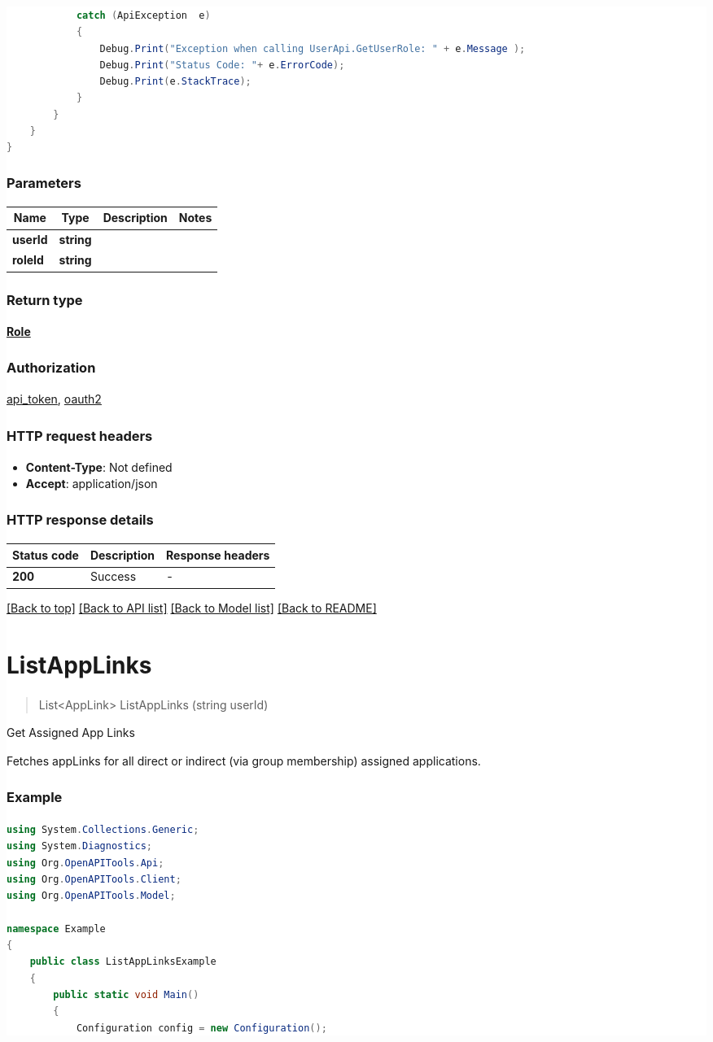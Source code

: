 ```csharp
            catch (ApiException  e)
            {
                Debug.Print("Exception when calling UserApi.GetUserRole: " + e.Message );
                Debug.Print("Status Code: "+ e.ErrorCode);
                Debug.Print(e.StackTrace);
            }
        }
    }
}
```

### Parameters

Name | Type | Description  | Notes
------------- | ------------- | ------------- | -------------
 **userId** | **string**|  | 
 **roleId** | **string**|  | 

### Return type

[**Role**](Role.md)

### Authorization

[api_token](../README.md#api_token), [oauth2](../README.md#oauth2)

### HTTP request headers

 - **Content-Type**: Not defined
 - **Accept**: application/json


### HTTP response details
| Status code | Description | Response headers |
|-------------|-------------|------------------|
| **200** | Success |  -  |

[[Back to top]](#) [[Back to API list]](../README.md#documentation-for-api-endpoints) [[Back to Model list]](../README.md#documentation-for-models) [[Back to README]](../README.md)

<a name="listapplinks"></a>
# **ListAppLinks**
> List&lt;AppLink&gt; ListAppLinks (string userId)

Get Assigned App Links

Fetches appLinks for all direct or indirect (via group membership) assigned applications.

### Example
```csharp
using System.Collections.Generic;
using System.Diagnostics;
using Org.OpenAPITools.Api;
using Org.OpenAPITools.Client;
using Org.OpenAPITools.Model;

namespace Example
{
    public class ListAppLinksExample
    {
        public static void Main()
        {
            Configuration config = new Configuration();
```